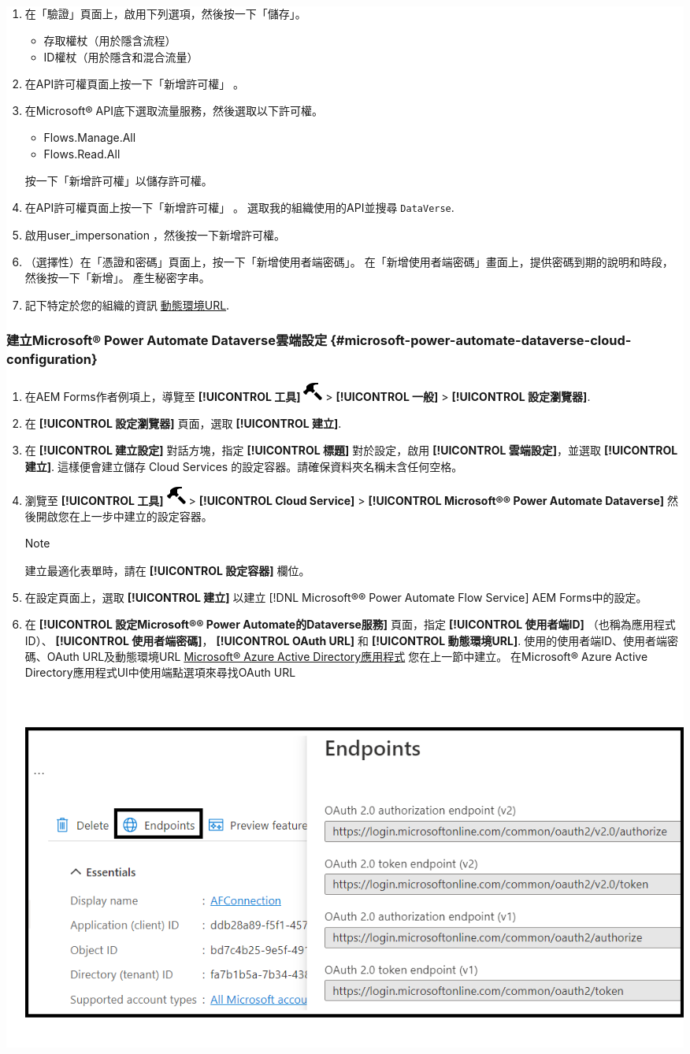 
1. 在「驗證」頁面上，啟用下列選項，然後按一下「儲存」。


   * 存取權杖（用於隱含流程）
   * ID權杖（用於隱含和混合流量）

1. 在API許可權頁面上按一下「新增許可權」 。
1. 在Microsoft® API底下選取流量服務，然後選取以下許可權。
   * Flows.Manage.All
   * Flows.Read.All

   按一下「新增許可權」以儲存許可權。
1. 在API許可權頁面上按一下「新增許可權」 。 選取我的組織使用的API並搜尋 `DataVerse`.
1. 啟用user_impersonation ，然後按一下新增許可權。
1. （選擇性）在「憑證和密碼」頁面上，按一下「新增使用者端密碼」。 在「新增使用者端密碼」畫面上，提供密碼到期的說明和時段，然後按一下「新增」。 產生秘密字串。
1. 記下特定於您的組織的資訊 [動態環境URL](https://docs.microsoft.com/en-us/power-automate/web-api#compose-http-requests).

### 建立Microsoft® Power Automate Dataverse雲端設定 {#microsoft-power-automate-dataverse-cloud-configuration}

1. 在AEM Forms作者例項上，導覽至 **[!UICONTROL 工具]** ![錘子](assets/hammer.png) > **[!UICONTROL 一般]** > **[!UICONTROL 設定瀏覽器]**.
1. 在 **[!UICONTROL 設定瀏覽器]** 頁面，選取 **[!UICONTROL 建立]**.
1. 在 **[!UICONTROL 建立設定]** 對話方塊，指定 **[!UICONTROL 標題]** 對於設定，啟用 **[!UICONTROL 雲端設定]**，並選取 **[!UICONTROL 建立]**. 這樣便會建立儲存 Cloud Services 的設定容器。請確保資料夾名稱未含任何空格。
1. 瀏覽至 **[!UICONTROL 工具]** ![錘子](assets/hammer.png) > **[!UICONTROL Cloud Service]** > **[!UICONTROL Microsoft®® Power Automate Dataverse]** 然後開啟您在上一步中建立的設定容器。

   >[!NOTE]
   >
   >建立最適化表單時，請在 **[!UICONTROL 設定容器]** 欄位。

1. 在設定頁面上，選取 **[!UICONTROL 建立]** 以建立 [!DNL Microsoft®® Power Automate Flow Service] AEM Forms中的設定。
1. 在 **[!UICONTROL 設定Microsoft®® Power Automate的Dataverse服務]** 頁面，指定 **[!UICONTROL 使用者端ID]** （也稱為應用程式ID）、 **[!UICONTROL 使用者端密碼]**， **[!UICONTROL OAuth URL]** 和 **[!UICONTROL 動態環境URL]**. 使用的使用者端ID、使用者端密碼、OAuth URL及動態環境URL [Microsoft® Azure Active Directory應用程式](#ms-power-automate-application) 您在上一節中建立。 在Microsoft® Azure Active Directory應用程式UI中使用端點選項來尋找OAuth URL

   ![使用Microsoft Power Automate應用程式UI中的「端點」選項來尋找OAuth URL](assets/endpoints.png)
